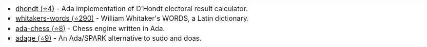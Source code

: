 *   [dhondt (⭐4)](https://github.com/simonjwright/dhondt) - Ada implementation of D'Hondt electoral result calculator.
*   [whitakers-words (⭐290)](https://github.com/mk270/whitakers-words) - William Whitaker's WORDS, a Latin dictionary.
*   [ada-chess (⭐8)](https://github.com/adachess/AdaChess) - Chess engine written in Ada.
*   [adage (⭐9)](https://github.com/atalii/adage) - An Ada/SPARK alternative to sudo and doas.

